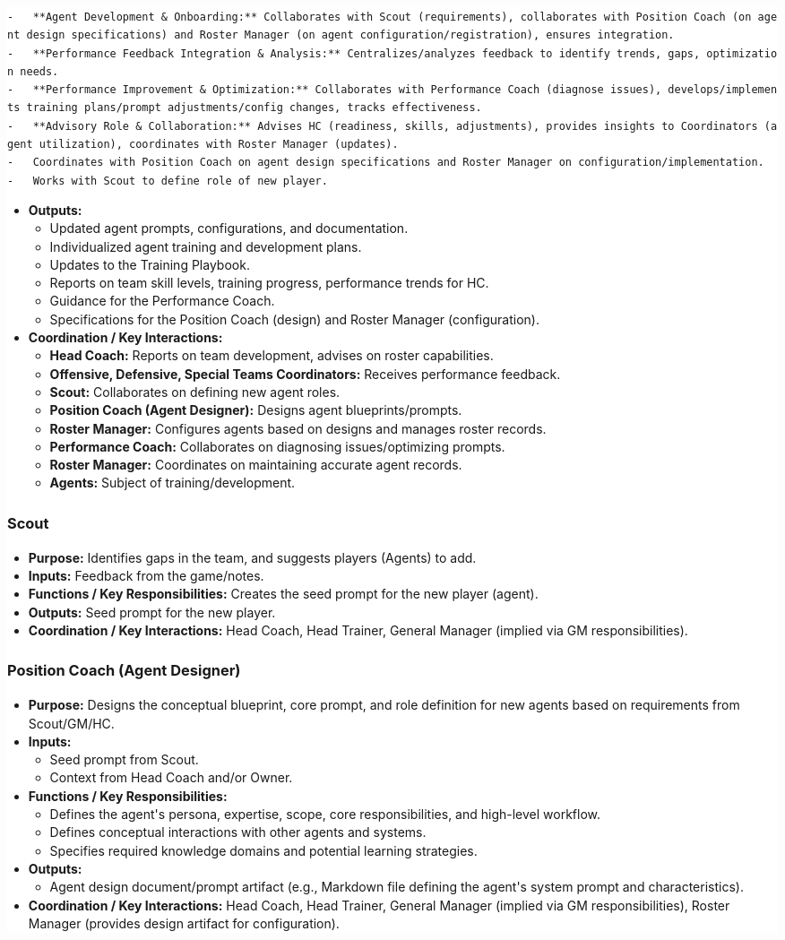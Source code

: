     -   **Agent Development & Onboarding:** Collaborates with Scout (requirements), collaborates with Position Coach (on agent design specifications) and Roster Manager (on agent configuration/registration), ensures integration.
    -   **Performance Feedback Integration & Analysis:** Centralizes/analyzes feedback to identify trends, gaps, optimization needs.
    -   **Performance Improvement & Optimization:** Collaborates with Performance Coach (diagnose issues), develops/implements training plans/prompt adjustments/config changes, tracks effectiveness.
    -   **Advisory Role & Collaboration:** Advises HC (readiness, skills, adjustments), provides insights to Coordinators (agent utilization), coordinates with Roster Manager (updates).
    -   Coordinates with Position Coach on agent design specifications and Roster Manager on configuration/implementation.
    -   Works with Scout to define role of new player.
-   **Outputs:**
    -   Updated agent prompts, configurations, and documentation.
    -   Individualized agent training and development plans.
    -   Updates to the Training Playbook.
    -   Reports on team skill levels, training progress, performance trends for HC.
    -   Guidance for the Performance Coach.
    -   Specifications for the Position Coach (design) and Roster Manager (configuration).
-   **Coordination / Key Interactions:**
    -   **Head Coach:** Reports on team development, advises on roster capabilities.
    -   **Offensive, Defensive, Special Teams Coordinators:** Receives performance feedback.
    -   **Scout:** Collaborates on defining new agent roles.
    -   **Position Coach (Agent Designer):** Designs agent blueprints/prompts.
    -   **Roster Manager:** Configures agents based on designs and manages roster records.
    -   **Performance Coach:** Collaborates on diagnosing issues/optimizing prompts.
    -   **Roster Manager:** Coordinates on maintaining accurate agent records.
    -   **Agents:** Subject of training/development.

### Scout

-   **Purpose:** Identifies gaps in the team, and suggests players (Agents) to add.
-   **Inputs:** Feedback from the game/notes.
-   **Functions / Key Responsibilities:** Creates the seed prompt for the new player (agent).
-   **Outputs:** Seed prompt for the new player.
-   **Coordination / Key Interactions:** Head Coach, Head Trainer, General Manager (implied via GM responsibilities).

### Position Coach (Agent Designer)

-   **Purpose:** Designs the conceptual blueprint, core prompt, and role definition for new agents based on requirements from Scout/GM/HC.
-   **Inputs:**
    -   Seed prompt from Scout.
    -   Context from Head Coach and/or Owner.
-   **Functions / Key Responsibilities:**
    -   Defines the agent's persona, expertise, scope, core responsibilities, and high-level workflow.
    -   Defines conceptual interactions with other agents and systems.
    -   Specifies required knowledge domains and potential learning strategies.
-   **Outputs:**
    -   Agent design document/prompt artifact (e.g., Markdown file defining the agent's system prompt and characteristics).
-   **Coordination / Key Interactions:** Head Coach, Head Trainer, General Manager (implied via GM responsibilities), Roster Manager (provides design artifact for configuration).

